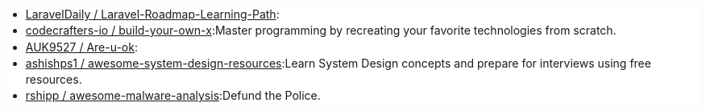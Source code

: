 * [LaravelDaily / Laravel-Roadmap-Learning-Path](https://github.com/LaravelDaily/Laravel-Roadmap-Learning-Path):
* [codecrafters-io / build-your-own-x](https://github.com/codecrafters-io/build-your-own-x):Master programming by recreating your favorite technologies from scratch.
* [AUK9527 / Are-u-ok](https://github.com/AUK9527/Are-u-ok):
* [ashishps1 / awesome-system-design-resources](https://github.com/ashishps1/awesome-system-design-resources):Learn System Design concepts and prepare for interviews using free resources.
* [rshipp / awesome-malware-analysis](https://github.com/rshipp/awesome-malware-analysis):Defund the Police.
